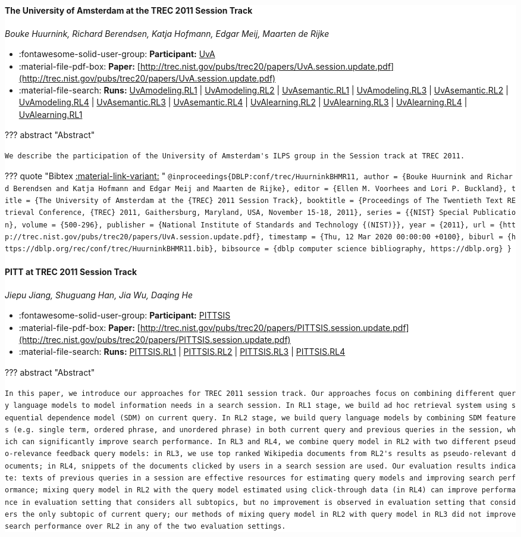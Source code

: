 #### The University of Amsterdam at the TREC 2011 Session Track

_Bouke Huurnink, Richard Berendsen, Katja Hofmann, Edgar Meij, Maarten de Rijke_

- :fontawesome-solid-user-group: **Participant:** [UvA](./participants.md#uva)
- :material-file-pdf-box: **Paper:** [http://trec.nist.gov/pubs/trec20/papers/UvA.session.update.pdf](http://trec.nist.gov/pubs/trec20/papers/UvA.session.update.pdf)
- :material-file-search: **Runs:** [UvAmodeling.RL1](./runs.md#uvamodeling.rl1) | [UvAmodeling.RL2](./runs.md#uvamodeling.rl2) | [UvAsemantic.RL1](./runs.md#uvasemantic.rl1) | [UvAmodeling.RL3](./runs.md#uvamodeling.rl3) | [UvAsemantic.RL2](./runs.md#uvasemantic.rl2) | [UvAmodeling.RL4](./runs.md#uvamodeling.rl4) | [UvAsemantic.RL3](./runs.md#uvasemantic.rl3) | [UvAsemantic.RL4](./runs.md#uvasemantic.rl4) | [UvAlearning.RL2](./runs.md#uvalearning.rl2) | [UvAlearning.RL3](./runs.md#uvalearning.rl3) | [UvAlearning.RL4](./runs.md#uvalearning.rl4) | [UvAlearning.RL1](./runs.md#uvalearning.rl1)

??? abstract "Abstract"
	
	We describe the participation of the University of Amsterdam's ILPS group in the Session track at TREC 2011.
	

??? quote "Bibtex [:material-link-variant:](https://dblp.org/rec/conf/trec/HuurninkBHMR11.bib) "
	```
	@inproceedings{DBLP:conf/trec/HuurninkBHMR11,
		author = {Bouke Huurnink and Richard Berendsen and Katja Hofmann and Edgar Meij and Maarten de Rijke},
		editor = {Ellen M. Voorhees and Lori P. Buckland},
		title = {The University of Amsterdam at the {TREC} 2011 Session Track},
		booktitle = {Proceedings of The Twentieth Text REtrieval Conference, {TREC} 2011, Gaithersburg, Maryland, USA, November 15-18, 2011},
		series = {{NIST} Special Publication},
		volume = {500-296},
		publisher = {National Institute of Standards and Technology {(NIST)}},
		year = {2011},
		url = {http://trec.nist.gov/pubs/trec20/papers/UvA.session.update.pdf},
		timestamp = {Thu, 12 Mar 2020 00:00:00 +0100},
		biburl = {https://dblp.org/rec/conf/trec/HuurninkBHMR11.bib},
		bibsource = {dblp computer science bibliography, https://dblp.org}
	}
	```

#### PITT at TREC 2011 Session Track

_Jiepu Jiang, Shuguang Han, Jia Wu, Daqing He_

- :fontawesome-solid-user-group: **Participant:** [PITTSIS](./participants.md#pittsis)
- :material-file-pdf-box: **Paper:** [http://trec.nist.gov/pubs/trec20/papers/PITTSIS.session.update.pdf](http://trec.nist.gov/pubs/trec20/papers/PITTSIS.session.update.pdf)
- :material-file-search: **Runs:** [PITTSIS.RL1](./runs.md#pittsis.rl1) | [PITTSIS.RL2](./runs.md#pittsis.rl2) | [PITTSIS.RL3](./runs.md#pittsis.rl3) | [PITTSIS.RL4](./runs.md#pittsis.rl4)

??? abstract "Abstract"
	
	In this paper, we introduce our approaches for TREC 2011 session track. Our approaches focus on combining different query language models to model information needs in a search session. In RL1 stage, we build ad hoc retrieval system using sequential dependence model (SDM) on current query. In RL2 stage, we build query language models by combining SDM features (e.g. single term, ordered phrase, and unordered phrase) in both current query and previous queries in the session, which can significantly improve search performance. In RL3 and RL4, we combine query model in RL2 with two different pseudo-relevance feedback query models: in RL3, we use top ranked Wikipedia documents from RL2's results as pseudo-relevant documents; in RL4, snippets of the documents clicked by users in a search session are used. Our evaluation results indicate: texts of previous queries in a session are effective resources for estimating query models and improving search performance; mixing query model in RL2 with the query model estimated using click-through data (in RL4) can improve performance in evaluation setting that considers all subtopics, but no improvement is observed in evaluation setting that considers the only subtopic of current query; our methods of mixing query model in RL2 with query model in RL3 did not improve search performance over RL2 in any of the two evaluation settings.
	